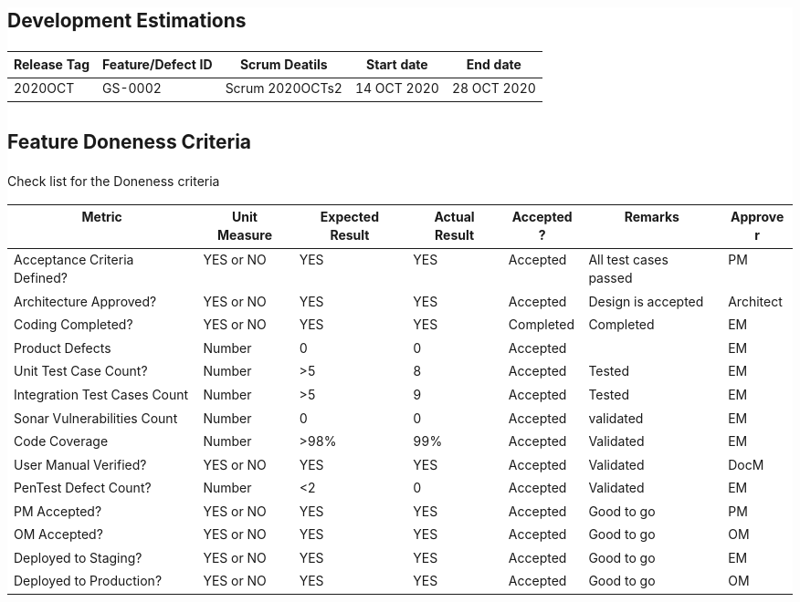 ## Development Estimations
| Release Tag | Feature/Defect ID | Scrum Deatils   | Start date  | End date    |
|-------------|-------------------|-----------------|-------------|-------------|
| 2020OCT     | GS-0002           | Scrum 2020OCTs2 | 14 OCT 2020 | 28 OCT 2020 |

## Feature Doneness Criteria
Check list for the Doneness criteria

| Metric                       | Unit Measure | Expected Result | Actual Result | Accepted? | Remarks               | Approver  |
|------------------------------|--------------|-----------------|---------------|-----------|-----------------------|-----------|
| Acceptance Criteria Defined? | YES or NO    | YES             | YES           | Accepted  | All test cases passed | PM        |
| Architecture Approved?       | YES or NO    | YES             | YES           | Accepted  | Design is accepted    | Architect |
| Coding Completed?            | YES or NO    | YES             | YES           | Completed | Completed             | EM        |
| Product Defects              | Number       | 0               | 0             | Accepted  || EM                    |
| Unit Test Case Count?        | Number       | >5              | 8             | Accepted  | Tested                | EM        |
| Integration Test Cases Count | Number       | >5              | 9             | Accepted  | Tested                | EM        |
| Sonar Vulnerabilities Count  | Number       | 0               | 0             | Accepted  | validated             | EM        |
| Code Coverage                | Number       | >98%            | 99%           | Accepted  | Validated             | EM        |
| User Manual Verified?        | YES or NO    | YES             | YES           | Accepted  | Validated             | DocM      |
| PenTest Defect Count?        | Number       | <2              | 0             | Accepted  | Validated             | EM        |
| PM Accepted?                 | YES or NO    | YES             | YES           | Accepted  | Good to go            | PM        |
| OM Accepted?                 | YES or NO    | YES             | YES           | Accepted  | Good to go            | OM        |
| Deployed to Staging?         | YES or NO    | YES             | YES           | Accepted  | Good to go            | EM        |
| Deployed to Production?      | YES or NO    | YES             | YES           | Accepted  | Good to go            | OM        |




 

